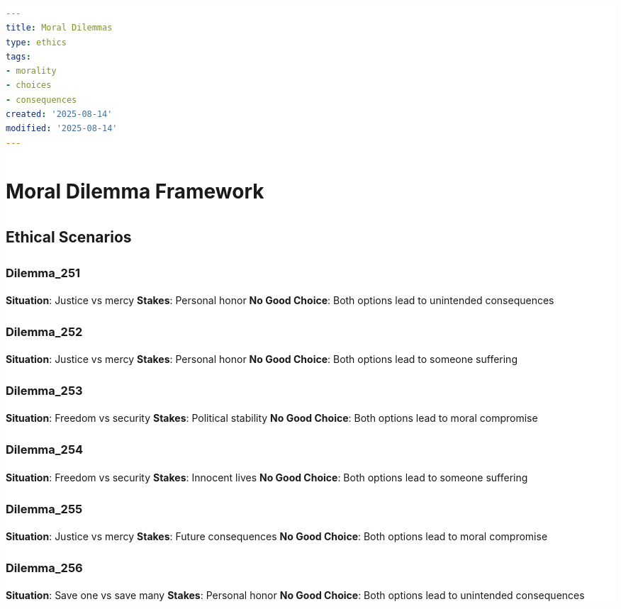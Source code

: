```yaml
---
title: Moral Dilemmas
type: ethics
tags:
- morality
- choices
- consequences
created: '2025-08-14'
modified: '2025-08-14'
---
```


# Moral Dilemma Framework

## Ethical Scenarios

### Dilemma_251

**Situation**: Justice vs mercy
**Stakes**: Personal honor
**No Good Choice**: Both options lead to unintended consequences

### Dilemma_252

**Situation**: Justice vs mercy
**Stakes**: Personal honor
**No Good Choice**: Both options lead to someone suffering

### Dilemma_253

**Situation**: Freedom vs security
**Stakes**: Political stability
**No Good Choice**: Both options lead to moral compromise

### Dilemma_254

**Situation**: Freedom vs security
**Stakes**: Innocent lives
**No Good Choice**: Both options lead to someone suffering

### Dilemma_255

**Situation**: Justice vs mercy
**Stakes**: Future consequences
**No Good Choice**: Both options lead to moral compromise

### Dilemma_256

**Situation**: Save one vs save many
**Stakes**: Personal honor
**No Good Choice**: Both options lead to unintended consequences
